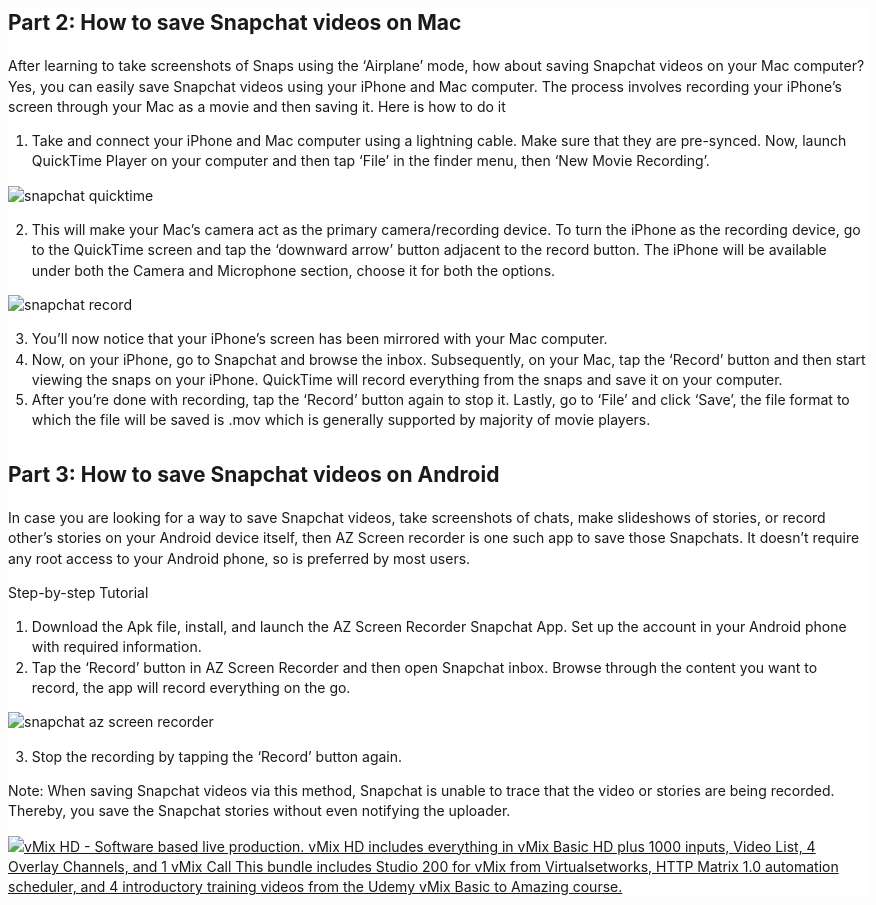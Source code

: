 ## Part 2: How to save Snapchat videos on Mac

 After learning to take screenshots of Snaps using the ‘Airplane’ mode, how about saving Snapchat videos on your Mac computer? Yes, you can easily save Snapchat videos using your iPhone and Mac computer. The process involves recording your iPhone’s screen through your Mac as a movie and then saving it. Here is how to do it

1. Take and connect your iPhone and Mac computer using a lightning cable. Make sure that they are pre-synced. Now, launch QuickTime Player on your computer and then tap ‘File’ in the finder menu, then ‘New Movie Recording’.

![snapchat quicktime](https://images.wondershare.com/filmora/article-images/snapchat-quiktime.JPG)

2. This will make your Mac’s camera act as the primary camera/recording device. To turn the iPhone as the recording device, go to the QuickTime screen and tap the ‘downward arrow’ button adjacent to the record button. The iPhone will be available under both the Camera and Microphone section, choose it for both the options.

![snapchat record](https://images.wondershare.com/filmora/article-images/snapchat-record.JPG)

3. You’ll now notice that your iPhone’s screen has been mirrored with your Mac computer.
4. Now, on your iPhone, go to Snapchat and browse the inbox. Subsequently, on your Mac, tap the ‘Record’ button and then start viewing the snaps on your iPhone. QuickTime will record everything from the snaps and save it on your computer.
5. After you’re done with recording, tap the ‘Record’ button again to stop it. Lastly, go to ‘File’ and click ‘Save’, the file format to which the file will be saved is .mov which is generally supported by majority of movie players.

## Part 3: How to save Snapchat videos on Android

 In case you are looking for a way to save Snapchat videos, take screenshots of chats, make slideshows of stories, or record other’s stories on your Android device itself, then AZ Screen recorder is one such app to save those Snapchats. It doesn’t require any root access to your Android phone, so is preferred by most users.

 Step-by-step Tutorial

1. Download the Apk file, install, and launch the AZ Screen Recorder Snapchat App. Set up the account in your Android phone with required information.
2. Tap the ‘Record’ button in AZ Screen Recorder and then open Snapchat inbox. Browse through the content you want to record, the app will record everything on the go.

![snapchat az screen recorder](https://images.wondershare.com/filmora/article-images/snapchat-az-screen-recorder.JPG)

3. Stop the recording by tapping the ‘Record’ button again.

 Note: When saving Snapchat videos via this method, Snapchat is unable to trace that the video or stories are being recorded. Thereby, you save the Snapchat stories without even notifying the uploader.


<a href="https://secure.2checkout.com/order/checkout.php?PRODS=4718730&QTY=1&AFFILIATE=108875&CART=1"> <img src="https://secure.avangate.com/images/merchant/ce9a6fb2becc2d235e62b125e9260102/products/copy_vMixCallScreenshot1-large.jpg" border="0">vMix HD - Software based live production. vMix HD includes everything in vMix Basic HD plus 1000 inputs, Video List, 4 Overlay Channels, and 1 vMix Call 
This bundle includes Studio 200 for vMix from Virtualsetworks, HTTP Matrix 1.0 automation scheduler, and 4 introductory training videos from the Udemy vMix Basic to Amazing course. </a>
